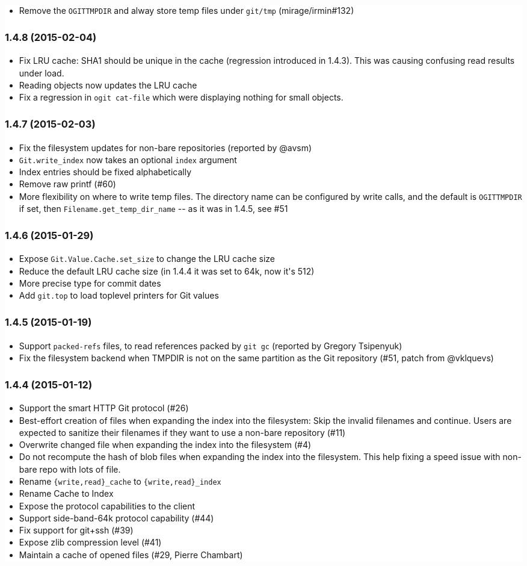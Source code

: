 * Remove the `OGITTMPDIR` and alway store temp files under
  `git/tmp` (mirage/irmin#132)

### 1.4.8 (2015-02-04)

* Fix LRU cache: SHA1 should be unique in the cache (regression
  introduced in 1.4.3). This was causing confusing read results
  under load.
* Reading objects now updates the LRU cache
* Fix a regression in `ogit cat-file` which were displaying nothing
  for small objects.

### 1.4.7 (2015-02-03)

* Fix the filesystem updates for non-bare repositories (reported by @avsm)
* `Git.write_index` now takes an optional `index` argument
* Index entries should be fixed alphabetically
* Remove raw printf (#60)
* More flexibility on where to write temp files. The directory name can be
  configured by write calls, and the default is `OGITTMPDIR` if set,
  then `Filename.get_temp_dir_name` -- as it was in 1.4.5, see #51

### 1.4.6 (2015-01-29)

* Expose `Git.Value.Cache.set_size` to change the LRU cache size
* Reduce the default LRU cache size (in 1.4.4 it was set to 64k, now it's 512)
* More precise type for commit dates
* Add `git.top` to load toplevel printers for Git values

### 1.4.5 (2015-01-19)

* Support `packed-refs` files, to read references packed by `git gc` (reported
  by Gregory Tsipenyuk)
* Fix the filesystem backend when TMPDIR is not on the same partition as the
  Git repository (#51, patch from @vklquevs)

### 1.4.4 (2015-01-12)

* Support the smart HTTP Git protocol (#26)
* Best-effort creation of files when expanding the index into the filesystem:
  Skip the invalid filenames and continue. Users are expected to sanitize
  their filenames if they want to use a non-bare repository (#11)
* Overwrite changed file when expanding the index into the filesystem (#4)
* Do not recompute the hash of blob files when expanding the index into the
  filesystem. This help fixing a speed issue with non-bare repo with lots of
  file.
* Rename `{write,read}_cache` to `{write,read}_index`
* Rename Cache to Index
* Expose the protocol capabilities to the client
* Support side-band-64k protocol capability (#44)
* Fix support for git+ssh (#39)
* Expose zlib compression level (#41)
* Maintain a cache of opened files (#29, Pierre Chambart)
